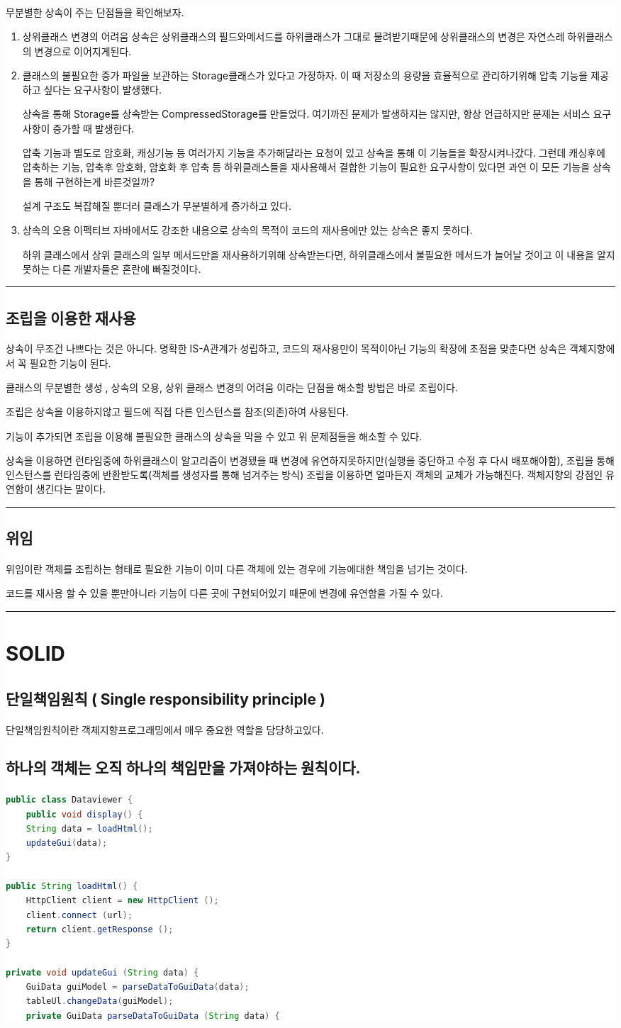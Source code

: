 무분별한 상속이 주는 단점들을 확인해보자.

1. 상위클래스 변경의 어려움
    상속은 상위클래스의 필드와메서드를 하위클래스가 그대로 물려받기때문에 상위클래스의 변경은 자연스레 하위클래스의 변경으로 이어지게된다.

2. 클래스의 불필요한 증가
    파일을 보관하는 Storage클래스가 있다고 가정하자. 이 때 저장소의 용량을 효율적으로 관리하기위해 압축 기능을 제공하고 싶다는 요구사항이 발생했다. 

    상속을 통해 Storage를 상속받는 CompressedStorage를 만들었다. 여기까진 문제가 발생하지는 않지만, 항상 언급하지만 문제는 서비스 요구사항이 증가할 때 발생한다.

    압축 기능과 별도로 암호화, 캐싱기능 등 여러가지 기능을 추가해달라는 요청이 있고 상속을 통해 이 기능들을 확장시켜나갔다. 그런데 캐싱후에 압축하는 기능, 압축후 암호화, 암호화 후 압축 등 하위클래스들을 재사용해서 결합한 기능이 필요한 요구사항이 있다면 과연 이 모든 기능을 상속을 통해 구현하는게 바른것일까?

    설계 구조도 복잡해질 뿐더러 클래스가 무분별하게 증가하고 있다.
3. 상속의 오용
    이펙티브 자바에서도 강조한 내용으로 상속의 목적이 코드의 재사용에만 있는 상속은 좋지 못하다.

    하위 클래스에서 상위 클래스의 일부 메서드만을 재사용하기위해 상속받는다면, 하위클래스에서 불필요한 메서드가 늘어날 것이고 이 내용을 알지못하는 다른 개발자들은 혼란에 빠질것이다.

---

조립을 이용한 재사용
---
상속이 무조건 나쁘다는 것은 아니다. 명확한 IS-A관계가 성립하고, 코드의 재사용만이 목적이아닌 기능의 확장에 초점을 맞춘다면 상속은 객체지향에서 꼭 필요한 기능이 된다.

클래스의 무분별한 생성 , 상속의 오용, 상위 클래스 변경의 어려움 이라는 단점을 해소할 방법은 바로 조립이다.

조립은 상속을 이용하지않고 필드에 직접 다른 인스턴스를 참조(의존)하여 사용된다.

기능이 추가되면 조립을 이용해 불필요한 클래스의 상속을 막을 수 있고 위 문제점들을 해소할 수 있다.

상속을 이용하면 런타임중에 하위클래스이 알고리즘이 변경됐을 때 변경에 유연하지못하지만(실행을 중단하고 수정 후 다시 배포해야함), 조립을 통해 인스턴스를 런타임중에 반환받도록(객체를 생성자를 통해 넘겨주는 방식) 조립을 이용하면 얼마든지 객체의 교체가 가능해진다. 객체지향의 강점인 유연함이 생긴다는 말이다.

---
위임
---
위임이란 객체를 조립하는 형태로 필요한 기능이 이미 다른 객체에 있는 경우에 기능에대한 책임을 넘기는 것이다.

코드를 재사용 할 수 있을 뿐만아니라 기능이 다른 곳에 구현되어있기 때문에 변경에 유연함을 가질 수 있다.

---

SOLID
===

단일책임원칙 ( Single responsibility principle )
---

단일책임원칙이란 객체지향프로그래밍에서 매우 중요한 역할을 담당하고있다.

하나의 객체는 오직 하나의 책임만을 가져야하는 원칙이다.
--

```java
public class Dataviewer {
    public void display() {
    String data = loadHtml();
    updateGui(data);
}

public String loadHtml() {
    HttpClient client = new HttpClient ();
    client.connect (url);
    return client.getResponse ();
}

private void updateGui (String data) {
    GuiData guiModel = parseDataToGuiData(data);
    tableUl.changeData(guiModel);
    private GuiData parseDataToGuiData (String data) {
```